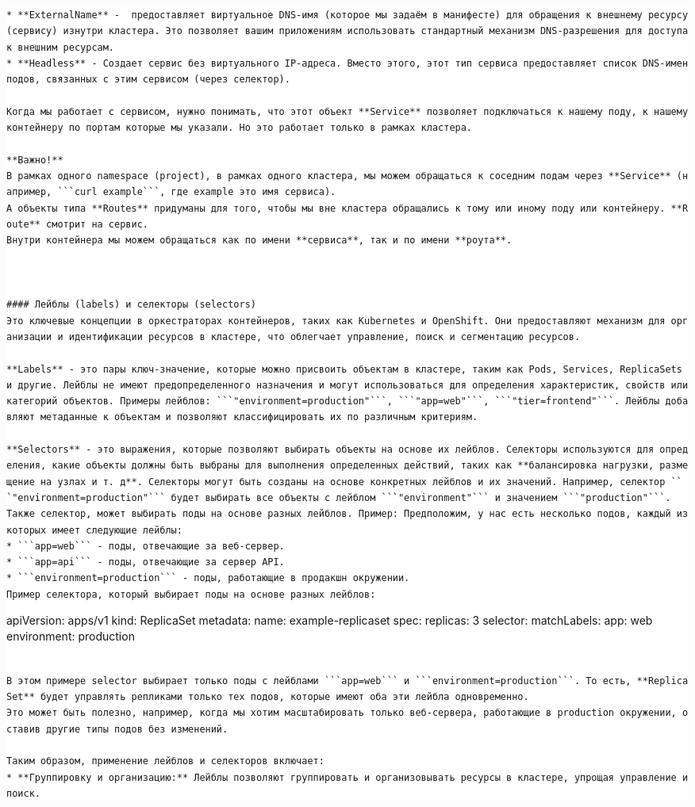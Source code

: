 ```  
* **ExternalName** -  предоставляет виртуальное DNS-имя (которое мы задаём в манифесте) для обращения к внешнему ресурсу (сервису) изнутри кластера. Это позволяет вашим приложениям использовать стандартный механизм DNS-разрешения для доступа к внешним ресурсам.  
* **Headless** - Создает сервис без виртуального IP-адреса. Вместо этого, этот тип сервиса предоставляет список DNS-имен подов, связанных с этим сервисом (через селектор).
  
Когда мы работает с сервисом, нужно понимать, что этот объект **Service** позволяет подключаться к нашему поду, к нашему контейнеру по портам которые мы указали. Но это работает только в рамках кластера.  
  
**Важно!**
В рамках одного namespace (project), в рамках одного кластера, мы можем обращаться к соседним подам через **Service** (например, ```curl example```, где example это имя сервиса).  
А объекты типа **Routes** придуманы для того, чтобы мы вне кластера обращались к тому или иному поду или контейнеру. **Route** смотрит на сервис.  
Внутри контейнера мы можем обращаться как по имени **сервиса**, так и по имени **роута**.  
  
  
  
#### Лейблы (labels) и селекторы (selectors)
Это ключевые концепции в оркестраторах контейнеров, таких как Kubernetes и OpenShift. Они предоставляют механизм для организации и идентификации ресурсов в кластере, что облегчает управление, поиск и сегментацию ресурсов.  

**Labels** - это пары ключ-значение, которые можно присвоить объектам в кластере, таким как Pods, Services, ReplicaSets и другие. Лейблы не имеют предопределенного назначения и могут использоваться для определения характеристик, свойств или категорий объектов. Примеры лейблов: ```"environment=production"```, ```"app=web"```, ```"tier=frontend"```. Лейблы добавляют метаданные к объектам и позволяют классифицировать их по различным критериям.  

**Selectors** - это выражения, которые позволяют выбирать объекты на основе их лейблов. Селекторы используются для определения, какие объекты должны быть выбраны для выполнения определенных действий, таких как **балансировка нагрузки, размещение на узлах и т. д**. Селекторы могут быть созданы на основе конкретных лейблов и их значений. Например, селектор ```"environment=production"``` будет выбирать все объекты с лейблом ```"environment"``` и значением ```"production"```.  
Также селектор, может выбирать поды на основе разных лейблов. Пример: Предположим, у нас есть несколько подов, каждый из которых имеет следующие лейблы:  
* ```app=web``` - поды, отвечающие за веб-сервер.
* ```app=api``` - поды, отвечающие за сервер API.
* ```environment=production``` - поды, работающие в продакшн окружении.  
Пример селектора, который выбирает поды на основе разных лейблов:  
```
apiVersion: apps/v1
kind: ReplicaSet
metadata:
  name: example-replicaset
spec:
  replicas: 3
  selector:
    matchLabels:
      app: web
      environment: production
```  
  
В этом примере selector выбирает только поды с лейблами ```app=web``` и ```environment=production```. То есть, **ReplicaSet** будет управлять репликами только тех подов, которые имеют оба эти лейбла одновременно.  
Это может быть полезно, например, когда мы хотим масштабировать только веб-сервера, работающие в production окружении, оставив другие типы подов без изменений.  
  
Таким образом, применение лейблов и селекторов включает:
* **Группировку и организацию:** Лейблы позволяют группировать и организовывать ресурсы в кластере, упрощая управление и поиск.
```